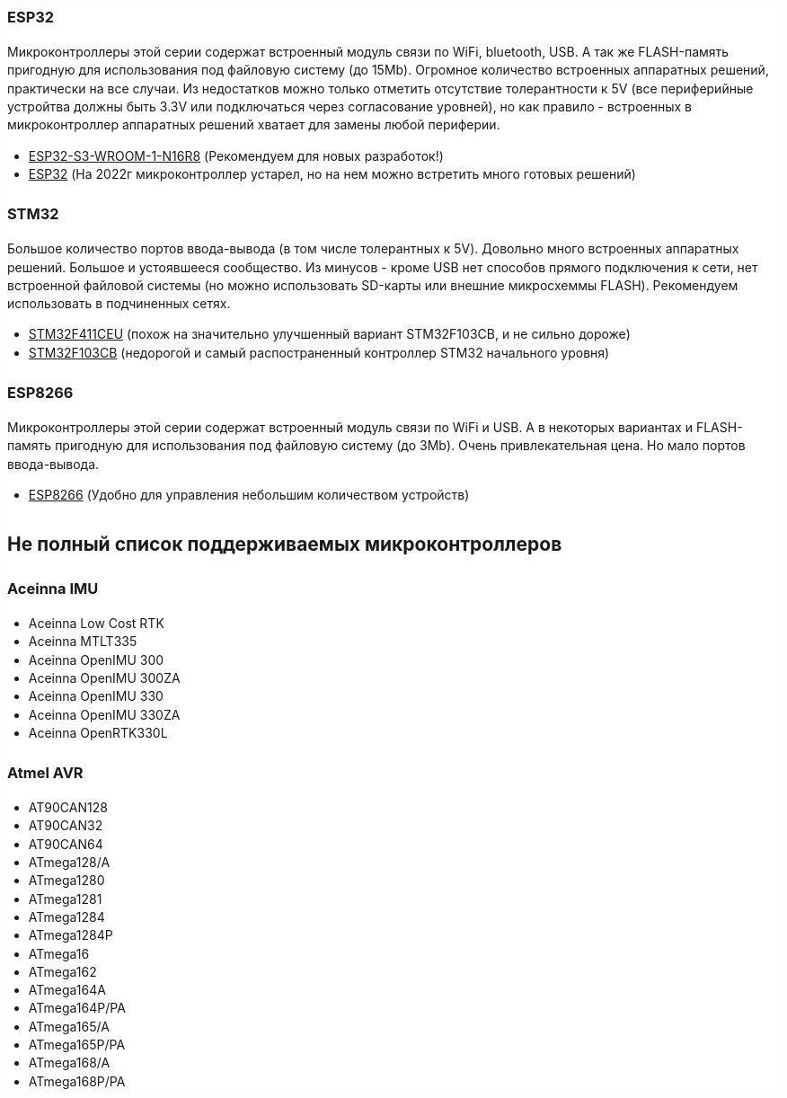### ESP32
Микроконтроллеры этой серии содержат встроенный модуль связи по WiFi, bluetooth, USB.
А так же FLASH-память пригодную для использования под файловую систему (до 15Mb).
Огромное количество встроенных аппаратных решений, практически на все случаи.
Из недостатков можно только отметить отсутствие толерантности к 5V (все периферийные устройтва должны быть 3.3V или 
подключаться через согласование уровней), но как правило - встроенных в микроконтроллер аппаратных решений хватает 
для замены любой периферии.

 - [ESP32-S3-WROOM-1-N16R8](https://www.espressif.com/sites/default/files/documentation/esp32-s3-wroom-1_wroom-1u_datasheet_en.pdf) (Рекомендуем для новых разработок!)
 - [ESP32](https://www.espressif.com/sites/default/files/documentation/esp32-wroom-32_datasheet_en.pdf) (На 2022г микроконтроллер устарел, но на нем можно встретить много готовых решений) 

### STM32
Большое количество портов ввода-вывода (в том числе толерантных к 5V). Довольно много встроенных аппаратных решений. Большое и устоявшееся сообщество.
Из минусов - кроме USB нет способов прямого подключения к сети, нет встроенной файловой системы (но можно использовать SD-карты или внешние микросхеммы FLASH).
Рекомендуем использовать в подчиненных сетях.

 - [STM32F411CEU](https://www.st.com/resource/en/datasheet/stm32f411re.pdf) (похож на значительно улучшенный вариант STM32F103CB, и не сильно дороже) 
 - [STM32F103CB](https://www.st.com/resource/en/datasheet/cd00161566.pdf) (недорогой и самый распостраненный контроллер STM32 начального уровня)

### ESP8266
Микроконтроллеры этой серии содержат встроенный модуль связи по WiFi и USB.
А в некоторых вариантах и FLASH-память пригодную для использования под файловую систему (до 3Mb).
Очень привлекательная цена. Но мало портов ввода-вывода.

- [ESP8266](https://www.espressif.com/sites/default/files/documentation/0a-esp8266ex_datasheet_en.pdf) (Удобно для управления небольшим количеством устройств)


## Не полный список поддерживаемых микроконтроллеров

### Aceinna IMU
- Aceinna Low Cost RTK
- Aceinna MTLT335
- Aceinna OpenIMU 300
- Aceinna OpenIMU 300ZA
- Aceinna OpenIMU 330
- Aceinna OpenIMU 330ZA
- Aceinna OpenRTK330L
### Atmel AVR
- AT90CAN128
- AT90CAN32
- AT90CAN64
- ATmega128/A
- ATmega1280
- ATmega1281
- ATmega1284
- ATmega1284P
- ATmega16
- ATmega162
- ATmega164A
- ATmega164P/PA
- ATmega165/A
- ATmega165P/PA
- ATmega168/A
- ATmega168P/PA